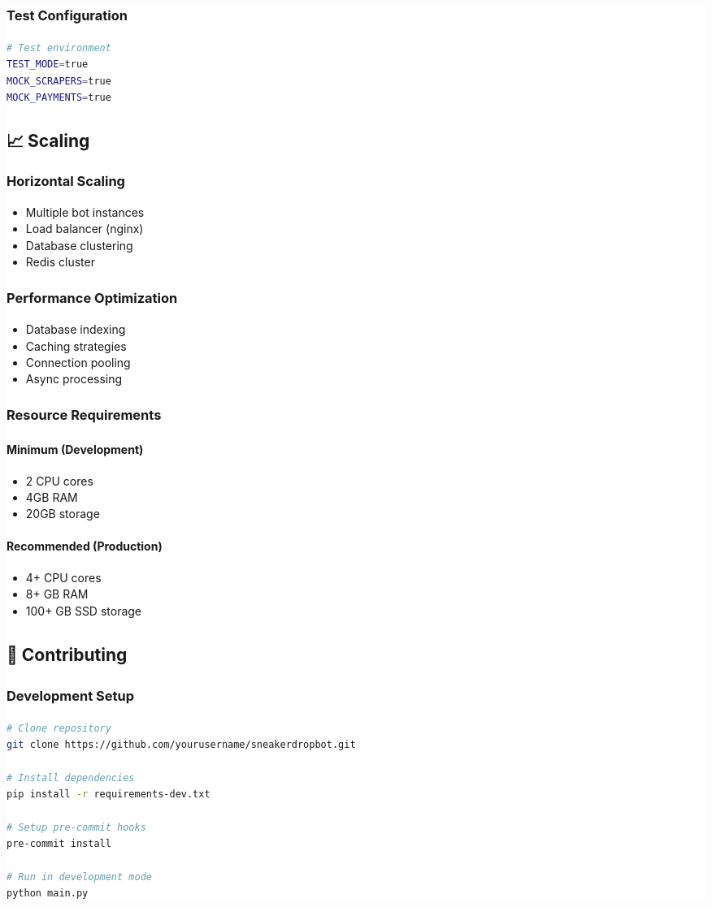 ### Test Configuration
```bash
# Test environment
TEST_MODE=true
MOCK_SCRAPERS=true
MOCK_PAYMENTS=true
```

## 📈 Scaling

### Horizontal Scaling
- Multiple bot instances
- Load balancer (nginx)
- Database clustering
- Redis cluster

### Performance Optimization
- Database indexing
- Caching strategies
- Connection pooling
- Async processing

### Resource Requirements

#### Minimum (Development)
- 2 CPU cores
- 4GB RAM
- 20GB storage

#### Recommended (Production)
- 4+ CPU cores
- 8+ GB RAM
- 100+ GB SSD storage

## 🤝 Contributing

### Development Setup
```bash
# Clone repository
git clone https://github.com/yourusername/sneakerdropbot.git

# Install dependencies
pip install -r requirements-dev.txt

# Setup pre-commit hooks
pre-commit install

# Run in development mode
python main.py
```
